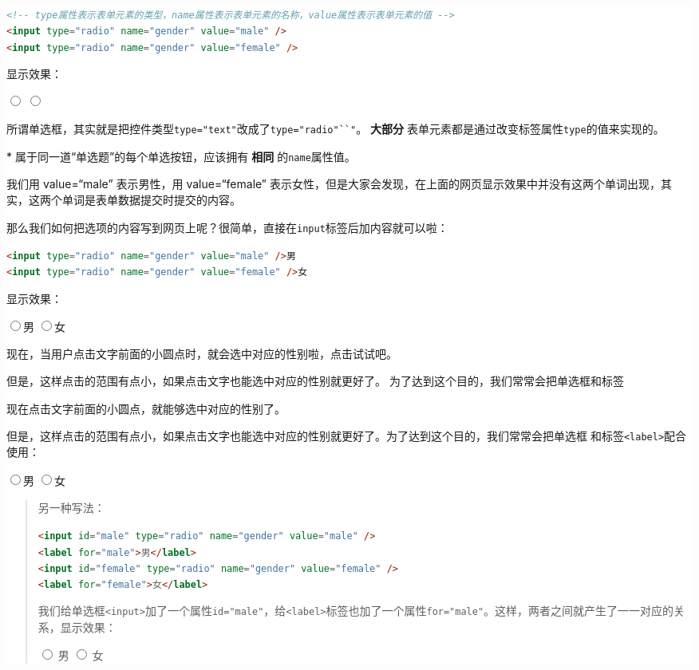 ```HTML
<!-- type属性表示表单元素的类型，name属性表示表单元素的名称，value属性表示表单元素的值 -->
<input type="radio" name="gender" value="male" />
<input type="radio" name="gender" value="female" />
```

显示效果：

<form action="">
<input type="radio" name="gender" value="male" />
<input type="radio" name="gender" value="female" />
</form>

所谓单选框，其实就是把控件类型`type="text"`改成了`type="radio"``"`。 **大部分** 表单元素都是通过改变标签属性`type`的值来实现的。

\* 属于同一道“单选题”的每个单选按钮，应该拥有 **相同** 的`name`属性值。

我们用 value=“male” 表示男性，用 value=“female” 表示女性，但是大家会发现，在上面的网页显示效果中并没有这两个单词出现，其实，这两个单词是表单数据提交时提交的内容。

那么我们如何把选项的内容写到网页上呢？很简单，直接在`input`标签后加内容就可以啦：

```HTML
<input type="radio" name="gender" value="male" />男
<input type="radio" name="gender" value="female" />女
```

显示效果：

<form action="">
<input type="radio" name="gender" value="male" />男
<input type="radio" name="gender" value="female" />女
</form>

现在，当用户点击文字前面的小圆点时，就会选中对应的性别啦，点击试试吧。

但是，这样点击的范围有点小，如果点击文字也能选中对应的性别就更好了。 为了达到这个目的，我们常常会把单选框和标签



现在点击文字前面的小圆点，就能够选中对应的性别了。

但是，这样点击的范围有点小，如果点击文字也能选中对应的性别就更好了。为了达到这个目的，我们常常会把单选框 和标签`<label>`配合使用：

<form action="">
<label><input type="radio" name="gender" value="male" />男</label>
<label><input type="radio" name="gender" value="female" />女</label>
</form>


> 另一种写法：
>
> ```HTML
> <input id="male" type="radio" name="gender" value="male" />
> <label for="male">男</label>
> <input id="female" type="radio" name="gender" value="female" />
> <label for="female">女</label>
> ```
>
> 我们给单选框`<input>`加了一个属性`id="male"`，给`<label>`标签也加了一个属性`for="male"`。这样，两者之间就产生了一一对应的关系，显示效果：
>
> <form action="">
> <input id="male" type="radio" name="gender" value="male" />
> <label for="male">男</label>
> <input id="female" type="radio" name="gender" value="female" />
> <label for="female">女</label>
> </form>
